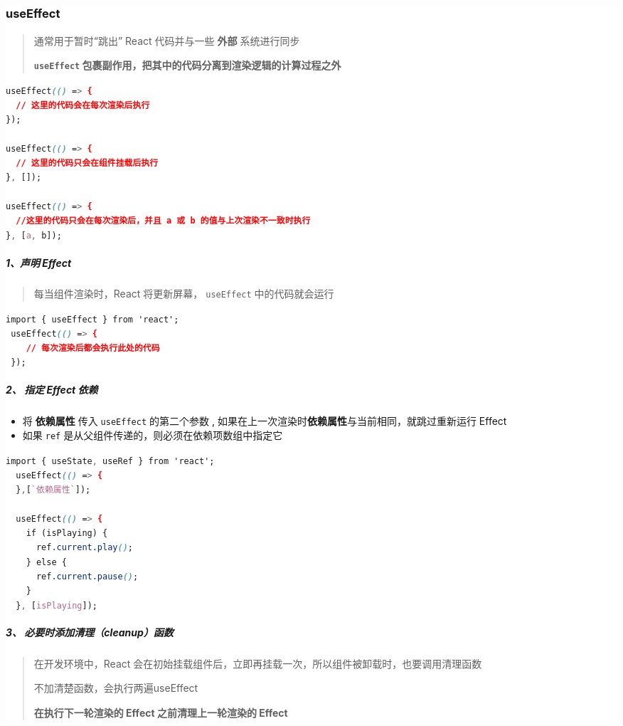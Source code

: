 

###  useEffect

> 通常用于暂时“跳出” React 代码并与一些 **外部** 系统进行同步
>
>  **`useEffect` 包裹副作用，把其中的代码分离到渲染逻辑的计算过程之外**  

```css
useEffect(() => {
  // 这里的代码会在每次渲染后执行
});

useEffect(() => {
  // 这里的代码只会在组件挂载后执行
}, []);

useEffect(() => {
  //这里的代码只会在每次渲染后，并且 a 或 b 的值与上次渲染不一致时执行
}, [a, b]);
```

##### 1、**声明 Effect** 

>  每当组件渲染时，React 将更新屏幕， `useEffect` 中的代码就会运行

```css
import { useEffect } from 'react';
 useEffect(() => {
    // 每次渲染后都会执行此处的代码
 });
```

##### 2、 **指定 Effect 依赖** 

* 将 **依赖属性** 传入 `useEffect` 的第二个参数 , 如果在上一次渲染时**依赖属性**与当前相同，就跳过重新运行 Effect 
*  如果 `ref` 是从父组件传递的，则必须在依赖项数组中指定它 

```css
import { useState, useRef } from 'react';
  useEffect(() => {
  },[`依赖属性`]);

  useEffect(() => {
    if (isPlaying) {
      ref.current.play();
    } else {
      ref.current.pause();
    }
  }, [isPlaying]);
```

##### 3、 **必要时添加清理（cleanup）函数** 

> 在开发环境中，React 会在初始挂载组件后，立即再挂载一次，所以组件被卸载时，也要调用清理函数 
>
> 不加清楚函数，会执行两遍useEffect
>
> **在执行下一轮渲染的 Effect 之前清理上一轮渲染的 Effect** 

